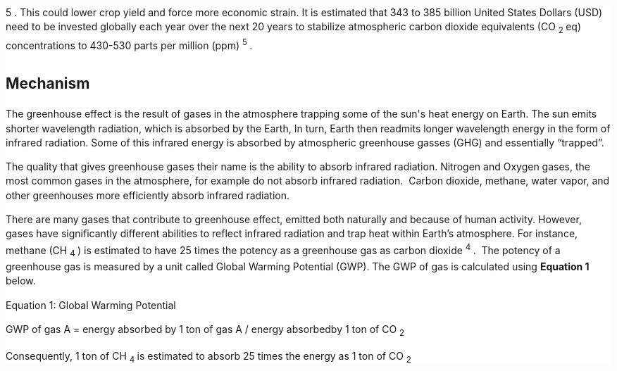    5
  </sup>
  . This could lower crop yield and force more economic strain. It is estimated that 343 to 385 billion United States Dollars (USD) need to be invested globally each year over the next 20 years to stabilize atmospheric carbon dioxide equivalents (CO
  <sub>
   2
  </sub>
  eq) concentrations to 430-530 parts per million (ppm)
  <sup>
   5
  </sup>
  .
 </p>
 <h2>
  Mechanism
 </h2>
 <p>
  The greenhouse effect is the result of gases in the atmosphere trapping some of the sun's heat energy on Earth. The sun emits shorter wavelength radiation, which is absorbed by the Earth, In turn, Earth then readmits longer wavelength energy in the form of infrared radiation. Some of this infrared energy is absorbed by atmospheric greenhouse gasses (GHG) and essentially “trapped”.
 </p>
 <p>
  The quality that gives greenhouse gases their name is the ability to absorb infrared radiation. Nitrogen and Oxygen gases, the most common gases in the atmosphere, for example do not absorb infrared radiation.  Carbon dioxide, methane, water vapor, and other greenhouses more efficiently absorb infrared radiation.
 </p>
 <p>
  There are many gases that contribute to greenhouse effect, emitted both naturally and because of human activity. However, gases have significantly different abilities to reflect infrared radiation and trap heat within Earth’s atmosphere. For instance, methane (CH
  <sub>
   4
  </sub>
  ) is estimated to have 25 times the potency as a greenhouse gas as carbon dioxide
  <sup>
   4
  </sup>
  .  The potency of a greenhouse gas is measured by a unit called Global Warming Potential (GWP). The GWP of gas is calculated using
  <strong>
   Equation 1
  </strong>
  below.
 </p>
 <p>
  Equation 1: Global Warming Potential
 </p>
 <p>
  GWP of gas A = energy absorbed by 1 ton of gas A / energy absorbedby 1 ton of CO
  <sub>
   2
  </sub>
 </p>
 <p>
  Consequently, 1 ton of CH
  <sub>
   4
  </sub>
  is estimated to absorb 25 times the energy as 1 ton of CO
  <sub>
   2